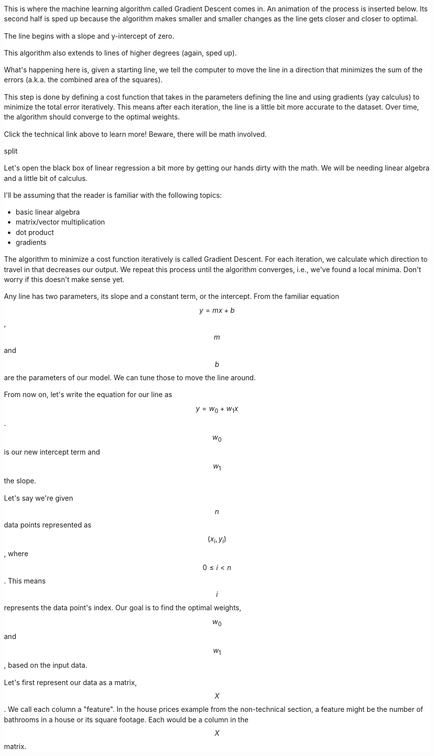 This is where the machine learning algorithm called Gradient Descent comes in. An animation of the process is inserted below. Its second half is sped up because the algorithm makes smaller and smaller changes as the line gets closer and closer to optimal.

The line begins with a slope and y-intercept of zero.

<video playsinline autoplay muted loop>
    <source src="/blogAssets/images/lr/lr-anim.webm" type="video/webm">
</video>

This algorithm also extends to lines of higher degrees (again, sped up).

<video playsinline autoplay muted loop>
    <source src="/blogAssets/images/lr/quad.webm" type="video/webm">
</video>

<video playsinline autoplay muted loop>
    <source src="/blogAssets/images/lr/cubic.webm" type="video/webm">
</video>

What's happening here is, given a starting line, we tell the computer to move the line in a direction that minimizes the sum of the errors (a.k.a. the combined area of the squares).

This step is done by defining a cost function that takes in the parameters defining the line and using gradients (yay calculus) to minimize the total error iteratively. This means after each iteration, the line is a little bit more accurate to the dataset. Over time, the algorithm should converge to the optimal weights.

Click the technical link above to learn more! Beware, there will be math involved.

split

Let's open the black box of linear regression a bit more by getting our hands dirty with the math. We will be needing linear algebra and a little bit of calculus.

I'll be assuming that the reader is familiar with the following topics:

- basic linear algebra
- matrix/vector multiplication
- dot product
- gradients

The algorithm to minimize a cost function iteratively is called Gradient Descent. For each iteration, we calculate which direction to travel in that decreases our output. We repeat this process until the algorithm converges, i.e., we've found a local minima. Don't worry if this doesn't make sense yet.

Any line has two parameters, its slope and a constant term, or  the intercept. From the familiar equation $$y=mx+b$$, $$m$$ and $$b$$ are the parameters of our model. We can tune those to move the line around.

From now on, let's write the equation for our line as $$y=w_0 + w_1x$$. $$w_0$$ is our new intercept term and $$w_1$$ the slope.

Let's say we're given $$n$$ data points represented as $$(x_i, y_i)$$, where $$0\le i < n$$. This means $$i$$ represents the data point's index. Our goal is to find the optimal weights, $$w_0$$ and $$w_1$$, based on the input data.

Let's first represent our data as a matrix, $$X$$. We call each column a "feature". In the house prices example from the non-technical section, a feature might be the number of bathrooms in a house or its square footage. Each would be a column in the $$X$$ matrix.
